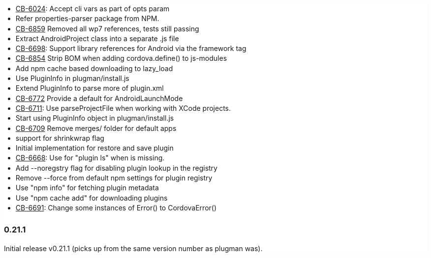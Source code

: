 * [CB-6024](https://issues.apache.org/jira/browse/CB-6024): Accept cli vars as part of opts param
* Refer properties-parser package from NPM.
* [CB-6859](https://issues.apache.org/jira/browse/CB-6859) Removed all wp7 references, tests still passing
* Extract AndroidProject class into a separate .js file
* [CB-6698](https://issues.apache.org/jira/browse/CB-6698): Support library references for Android via the framework tag
* [CB-6854](https://issues.apache.org/jira/browse/CB-6854) Strip BOM when adding cordova.define() to js-modules
* Add npm cache based downloading to lazy_load
* Use PluginInfo in plugman/install.js
* Extend PluginInfo to parse more of plugin.xml
* [CB-6772](https://issues.apache.org/jira/browse/CB-6772) Provide a default for AndroidLaunchMode
* [CB-6711](https://issues.apache.org/jira/browse/CB-6711): Use parseProjectFile when working with XCode projects.
* Start using PluginInfo object in plugman/install.js
* [CB-6709](https://issues.apache.org/jira/browse/CB-6709) Remove merges/ folder for default apps
* support for shrinkwrap flag
* Initial implementation for restore and save plugin
* [CB-6668](https://issues.apache.org/jira/browse/CB-6668): Use <description> for "plugin ls" when <name> is missing.
* Add --noregstry flag for disabling plugin lookup in the registry
* Remove --force from default npm settings for plugin registry
* Use "npm info" for fetching plugin metadata
* Use "npm cache add" for downloading plugins
* [CB-6691](https://issues.apache.org/jira/browse/CB-6691): Change some instances of Error() to CordovaError()


### 0.21.1
Initial release v0.21.1 (picks up from the same version number as plugman was).
